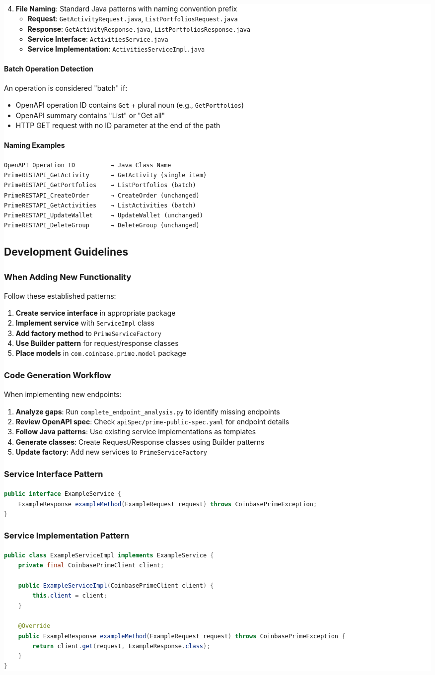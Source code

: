4. **File Naming**: Standard Java patterns with naming convention prefix
   - **Request**: `GetActivityRequest.java`, `ListPortfoliosRequest.java`
   - **Response**: `GetActivityResponse.java`, `ListPortfoliosResponse.java`
   - **Service Interface**: `ActivitiesService.java`
   - **Service Implementation**: `ActivitiesServiceImpl.java`

#### Batch Operation Detection
An operation is considered "batch" if:
- OpenAPI operation ID contains `Get` + plural noun (e.g., `GetPortfolios`)
- OpenAPI summary contains "List" or "Get all"
- HTTP GET request with no ID parameter at the end of the path

#### Naming Examples
```
OpenAPI Operation ID          → Java Class Name
PrimeRESTAPI_GetActivity      → GetActivity (single item)
PrimeRESTAPI_GetPortfolios    → ListPortfolios (batch)
PrimeRESTAPI_CreateOrder      → CreateOrder (unchanged)
PrimeRESTAPI_GetActivities    → ListActivities (batch)
PrimeRESTAPI_UpdateWallet     → UpdateWallet (unchanged)
PrimeRESTAPI_DeleteGroup      → DeleteGroup (unchanged)
```

## Development Guidelines

### When Adding New Functionality
Follow these established patterns:

1. **Create service interface** in appropriate package
2. **Implement service** with `ServiceImpl` class
3. **Add factory method** to `PrimeServiceFactory`
4. **Use Builder pattern** for request/response classes
5. **Place models** in `com.coinbase.prime.model` package

### Code Generation Workflow
When implementing new endpoints:

1. **Analyze gaps**: Run `complete_endpoint_analysis.py` to identify missing endpoints
2. **Review OpenAPI spec**: Check `apiSpec/prime-public-spec.yaml` for endpoint details
3. **Follow Java patterns**: Use existing service implementations as templates
4. **Generate classes**: Create Request/Response classes using Builder patterns
5. **Update factory**: Add new services to `PrimeServiceFactory`

### Service Interface Pattern
```java
public interface ExampleService {
    ExampleResponse exampleMethod(ExampleRequest request) throws CoinbasePrimeException;
}
```

### Service Implementation Pattern
```java
public class ExampleServiceImpl implements ExampleService {
    private final CoinbasePrimeClient client;
    
    public ExampleServiceImpl(CoinbasePrimeClient client) {
        this.client = client;
    }
    
    @Override
    public ExampleResponse exampleMethod(ExampleRequest request) throws CoinbasePrimeException {
        return client.get(request, ExampleResponse.class);
    }
}
```